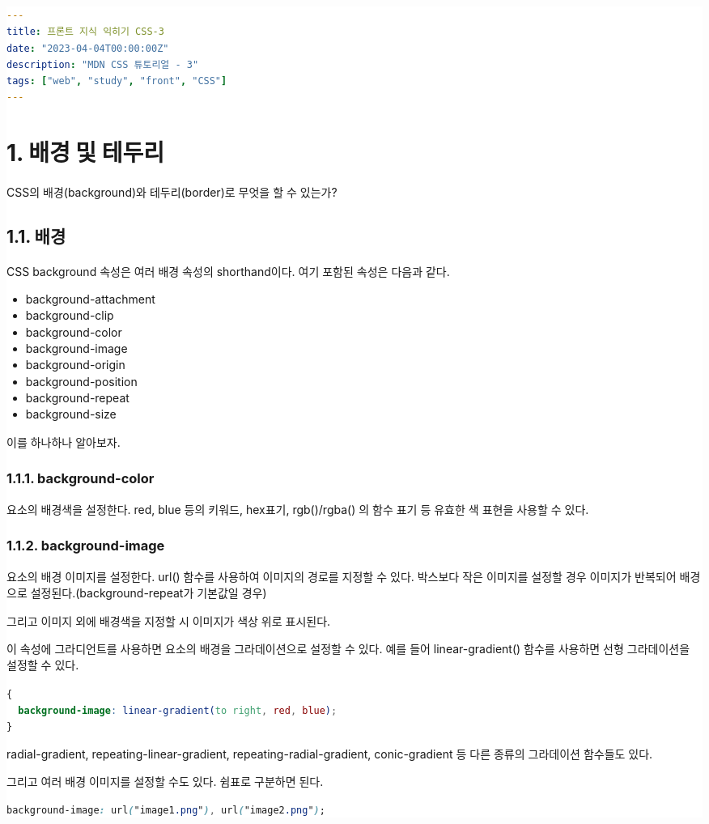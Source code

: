```yaml
---
title: 프론트 지식 익히기 CSS-3
date: "2023-04-04T00:00:00Z"
description: "MDN CSS 튜토리얼 - 3"
tags: ["web", "study", "front", "CSS"]
---
```


# 1. 배경 및 테두리

CSS의 배경(background)와 테두리(border)로 무엇을 할 수 있는가?

## 1.1. 배경

CSS background 속성은 여러 배경 속성의 shorthand이다. 여기 포함된 속성은 다음과 같다.

- background-attachment
- background-clip
- background-color
- background-image
- background-origin
- background-position
- background-repeat
- background-size

이를 하나하나 알아보자.

### 1.1.1. background-color

요소의 배경색을 설정한다. red, blue 등의 키워드, hex표기, rgb()/rgba() 의 함수 표기 등 유효한 색 표현을 사용할 수 있다.

### 1.1.2. background-image

요소의 배경 이미지를 설정한다. url() 함수를 사용하여 이미지의 경로를 지정할 수 있다. 박스보다 작은 이미지를 설정할 경우 이미지가 반복되어 배경으로 설정된다.(background-repeat가 기본값일 경우)

그리고 이미지 외에 배경색을 지정할 시 이미지가 색상 위로 표시된다.

이 속성에 그라디언트를 사용하면 요소의 배경을 그라데이션으로 설정할 수 있다. 예를 들어 linear-gradient() 함수를 사용하면 선형 그라데이션을 설정할 수 있다.

```css
{
  background-image: linear-gradient(to right, red, blue);
}
```

radial-gradient, repeating-linear-gradient, repeating-radial-gradient, conic-gradient 등 다른 종류의 그라데이션 함수들도 있다.

그리고 여러 배경 이미지를 설정할 수도 있다. 쉼표로 구분하면 된다.

```css
background-image: url("image1.png"), url("image2.png");
```

